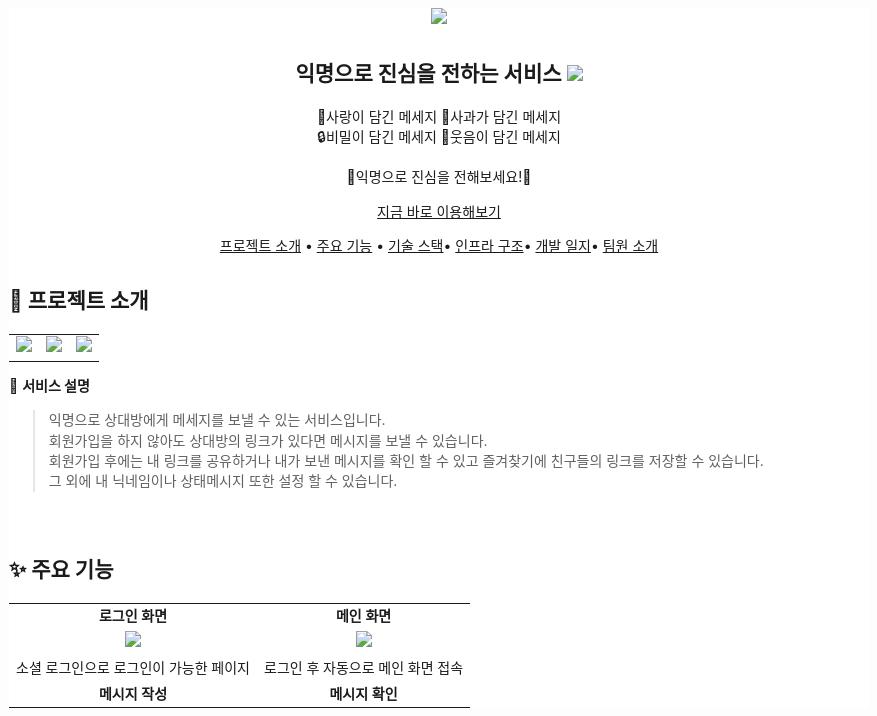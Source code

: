 <div align="center">
<img src="https://github.com/fluffymn/readme-test/assets/55385934/faace829-e55b-4d32-ac3a-62af250bf783"/>
<h2>
	익명으로 진심을 전하는 서비스
	<img src="https://github.com/fluffymn/readme-test/assets/55385934/46ec4e62-f38a-4f76-bfa2-dbe8085ce0f1" width=30/>
</h2>
<p>
💌사랑이 담긴 메세지  🍎사과가 담긴 메세지<br>
🔒비밀이 담긴 메세지 🤣웃음이 담긴 메세지<br>
<br>
💙익명으로 진심을 전해보세요!💙
</p>
<p>
<a href="https://www.pop-ping.com/"> 지금 바로 이용해보기</a>
</p>

[프로젝트 소개](#🚀-프로젝트-소개) • [주요 기능](#✨-주요-기능) • [기술 스택](#🔧-기술-스택)• [인프라 구조](#⚙️-인프라-구조)• [개발 일지](#📚-팀-ashe-개발-일지)• [팀원 소개](#👩‍💻-팀원-소개)

</div>

## 🎉 프로젝트 소개

 <table>
    <tr>
      <td align="center"><img src="https://github.com/fluffymn/readme-test/assets/55385934/f3324c96-e216-453d-84e0-5dd9cf1a9a68" /></td>
      <td align="center"><img src="https://github.com/fluffymn/readme-test/assets/55385934/0087115c-7aaf-476e-9983-233038ab2fb6" /></td>
            <td align="center"><img src="https://github.com/fluffymn/readme-test/assets/55385934/de5911ee-24e8-4d11-bc78-cde9bc1e6360" /></td>
    </tr>
    </table>

💙 <b>서비스 설명</b>

> 익명으로 상대방에게 메세지를 보낼 수 있는 서비스입니다.\
> 회원가입을 하지 않아도 상대방의 링크가 있다면 메시지를 보낼 수 있습니다.\
> 회원가입 후에는 내 링크를 공유하거나 내가 보낸 메시지를 확인 할 수 있고 즐겨찾기에 친구들의 링크를 저장할 수 있습니다.\
> 그 외에 내 닉네임이나 상태메시지 또한 설정 할 수 있습니다.

<br />


## ✨ 주요 기능
<div align="center">
 <table>
    <tr>
      <td align="center" style="font-weight: bold; font-size: 18;">로그인 화면</td>
      <td align="center" style="font-weight: bold; font-size: 18;">메인 화면</td>
    </tr>
    <tr>
      <td align="center"><img src="https://github.com/fluffymn/readme-test/assets/55385934/f3324c96-e216-453d-84e0-5dd9cf1a9a68" /></td>
      <td align="center"><img src="https://github.com/fluffymn/readme-test/assets/55385934/0087115c-7aaf-476e-9983-233038ab2fb6" /></td>
    </tr>
        <tr>
      <td align="center">소셜 로그인으로 로그인이 가능한 페이지</td>
      <td align="center">로그인 후 자동으로 메인 화면 접속</td>
    </tr>
    <tr>
      <td align="center" style="font-weight: bold; font-size: 18;">메시지 작성</td>
      <td align="center" style="font-weight: bold; font-size: 18;">메시지 확인</td>
    </tr>
    <tr>